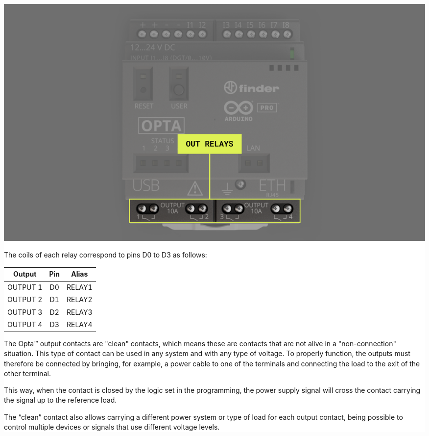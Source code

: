 ![Output relays on the Opta™](assets/opta-out-relays.svg)

The coils of each relay correspond to pins D0 to D3 as follows:

| Output     | Pin   | Alias  |
| :--------: | :---: | :----: |
| OUTPUT 1   | D0    | RELAY1 |
| OUTPUT 2   | D1    | RELAY2 |
| OUTPUT 3   | D2    | RELAY3 |
| OUTPUT 4   | D3    | RELAY4 |

The Opta™ output contacts are "clean" contacts, which means these are contacts that are not alive in a "non-connection" situation. This type of contact can be used in any system and with any type of voltage. To properly function, the outputs must therefore be connected by bringing, for example, a power cable to one of the terminals and connecting the load to the exit of the other terminal.

This way, when the contact is closed by the logic set in the programming, the power supply signal will cross the contact carrying the signal up to the reference load.

The “clean” contact also allows carrying a different power system or type of load for each output contact, being possible to control multiple devices or signals that use different voltage levels.

